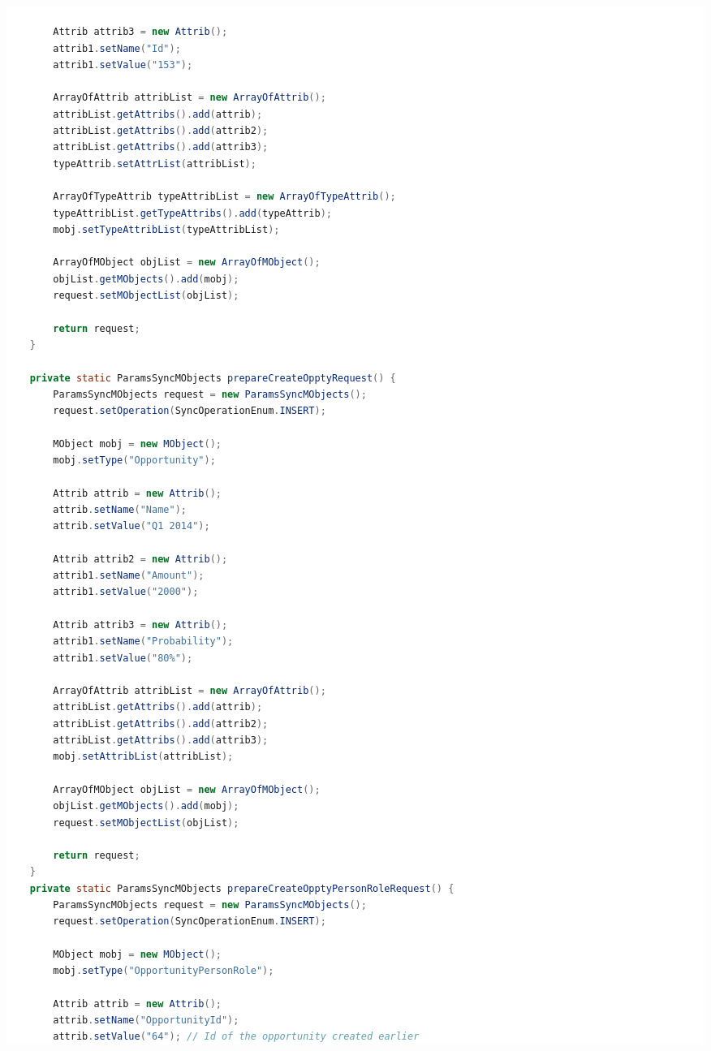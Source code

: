 ```java

        Attrib attrib3 = new Attrib();
        attrib1.setName("Id");
        attrib1.setValue("153");

        ArrayOfAttrib attribList = new ArrayOfAttrib();
        attribList.getAttribs().add(attrib);
        attribList.getAttribs().add(attrib2);
        attribList.getAttribs().add(attrib3);
        typeAttrib.setAttrList(attribList);

        ArrayOfTypeAttrib typeAttribList = new ArrayOfTypeAttrib();
        typeAttribList.getTypeAttribs().add(typeAttrib);
        mobj.setTypeAttribList(typeAttribList);

        ArrayOfMObject objList = new ArrayOfMObject();
        objList.getMObjects().add(mobj);
        request.setMObjectList(objList);

        return request;
    }

    private static ParamsSyncMObjects prepareCreateOpptyRequest() {
        ParamsSyncMObjects request = new ParamsSyncMObjects();
        request.setOperation(SyncOperationEnum.INSERT);

        MObject mobj = new MObject();
        mobj.setType("Opportunity");

        Attrib attrib = new Attrib();
        attrib.setName("Name");
        attrib.setValue("Q1 2014");

        Attrib attrib2 = new Attrib();
        attrib1.setName("Amount");
        attrib1.setValue("2000");

        Attrib attrib3 = new Attrib();
        attrib1.setName("Probability");
        attrib1.setValue("80%");

        ArrayOfAttrib attribList = new ArrayOfAttrib();
        attribList.getAttribs().add(attrib);
        attribList.getAttribs().add(attrib2);
        attribList.getAttribs().add(attrib3);
        mobj.setAttribList(attribList);

        ArrayOfMObject objList = new ArrayOfMObject();
        objList.getMObjects().add(mobj);
        request.setMObjectList(objList);

        return request;
    }
    private static ParamsSyncMObjects prepareCreateOpptyPersonRoleRequest() {
        ParamsSyncMObjects request = new ParamsSyncMObjects();
        request.setOperation(SyncOperationEnum.INSERT);

        MObject mobj = new MObject();
        mobj.setType("OpportunityPersonRole");

        Attrib attrib = new Attrib();
        attrib.setName("OpportunityId");
        attrib.setValue("64"); // Id of the opportunity created earlier
```